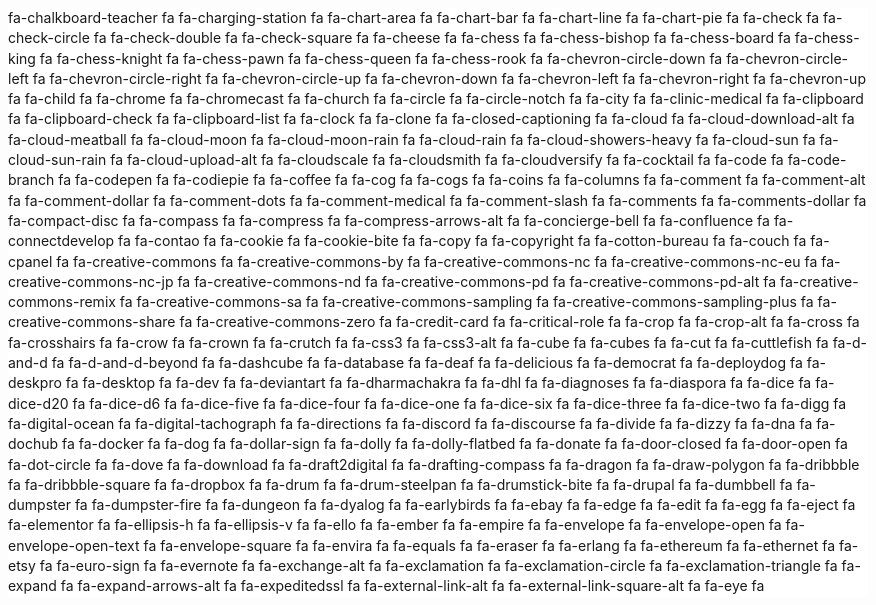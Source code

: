 fa-chalkboard-teacher fa fa-charging-station fa fa-chart-area fa fa-chart-bar fa fa-chart-line fa fa-chart-pie fa fa-check fa fa-check-circle fa fa-check-double fa fa-check-square fa fa-cheese fa fa-chess fa fa-chess-bishop fa fa-chess-board fa fa-chess-king fa fa-chess-knight fa fa-chess-pawn fa fa-chess-queen fa fa-chess-rook fa fa-chevron-circle-down fa fa-chevron-circle-left fa fa-chevron-circle-right fa fa-chevron-circle-up fa fa-chevron-down fa fa-chevron-left fa fa-chevron-right fa fa-chevron-up fa fa-child fa fa-chrome fa fa-chromecast fa fa-church fa fa-circle fa fa-circle-notch fa fa-city fa fa-clinic-medical fa fa-clipboard fa fa-clipboard-check fa fa-clipboard-list fa fa-clock fa fa-clone fa fa-closed-captioning fa fa-cloud fa fa-cloud-download-alt fa fa-cloud-meatball fa fa-cloud-moon fa fa-cloud-moon-rain fa fa-cloud-rain fa fa-cloud-showers-heavy fa fa-cloud-sun fa fa-cloud-sun-rain fa fa-cloud-upload-alt fa fa-cloudscale fa fa-cloudsmith fa fa-cloudversify fa fa-cocktail fa fa-code fa fa-code-branch fa fa-codepen fa fa-codiepie fa fa-coffee fa fa-cog fa fa-cogs fa fa-coins fa fa-columns fa fa-comment fa fa-comment-alt fa fa-comment-dollar fa fa-comment-dots fa fa-comment-medical fa fa-comment-slash fa fa-comments fa fa-comments-dollar fa fa-compact-disc fa fa-compass fa fa-compress fa fa-compress-arrows-alt fa fa-concierge-bell fa fa-confluence fa fa-connectdevelop fa fa-contao fa fa-cookie fa fa-cookie-bite fa fa-copy fa fa-copyright fa fa-cotton-bureau fa fa-couch fa fa-cpanel fa fa-creative-commons fa fa-creative-commons-by fa fa-creative-commons-nc fa fa-creative-commons-nc-eu fa fa-creative-commons-nc-jp fa fa-creative-commons-nd fa fa-creative-commons-pd fa fa-creative-commons-pd-alt fa fa-creative-commons-remix fa fa-creative-commons-sa fa fa-creative-commons-sampling fa fa-creative-commons-sampling-plus fa fa-creative-commons-share fa fa-creative-commons-zero fa fa-credit-card fa fa-critical-role fa fa-crop fa fa-crop-alt fa fa-cross fa fa-crosshairs fa fa-crow fa fa-crown fa fa-crutch fa fa-css3 fa fa-css3-alt fa fa-cube fa fa-cubes fa fa-cut fa fa-cuttlefish fa fa-d-and-d fa fa-d-and-d-beyond fa fa-dashcube fa fa-database fa fa-deaf fa fa-delicious fa fa-democrat fa fa-deploydog fa fa-deskpro fa fa-desktop fa fa-dev fa fa-deviantart fa fa-dharmachakra fa fa-dhl fa fa-diagnoses fa fa-diaspora fa fa-dice fa fa-dice-d20 fa fa-dice-d6 fa fa-dice-five fa fa-dice-four fa fa-dice-one fa fa-dice-six fa fa-dice-three fa fa-dice-two fa fa-digg fa fa-digital-ocean fa fa-digital-tachograph fa fa-directions fa fa-discord fa fa-discourse fa fa-divide fa fa-dizzy fa fa-dna fa fa-dochub fa fa-docker fa fa-dog fa fa-dollar-sign fa fa-dolly fa fa-dolly-flatbed fa fa-donate fa fa-door-closed fa fa-door-open fa fa-dot-circle fa fa-dove fa fa-download fa fa-draft2digital fa fa-drafting-compass fa fa-dragon fa fa-draw-polygon fa fa-dribbble fa fa-dribbble-square fa fa-dropbox fa fa-drum fa fa-drum-steelpan fa fa-drumstick-bite fa fa-drupal fa fa-dumbbell fa fa-dumpster fa fa-dumpster-fire fa fa-dungeon fa fa-dyalog fa fa-earlybirds fa fa-ebay fa fa-edge fa fa-edit fa fa-egg fa fa-eject fa fa-elementor fa fa-ellipsis-h fa fa-ellipsis-v fa fa-ello fa fa-ember fa fa-empire fa fa-envelope fa fa-envelope-open fa fa-envelope-open-text fa fa-envelope-square fa fa-envira fa fa-equals fa fa-eraser fa fa-erlang fa fa-ethereum fa fa-ethernet fa fa-etsy fa fa-euro-sign fa fa-evernote fa fa-exchange-alt fa fa-exclamation fa fa-exclamation-circle fa fa-exclamation-triangle fa fa-expand fa fa-expand-arrows-alt fa fa-expeditedssl fa fa-external-link-alt fa fa-external-link-square-alt fa fa-eye fa